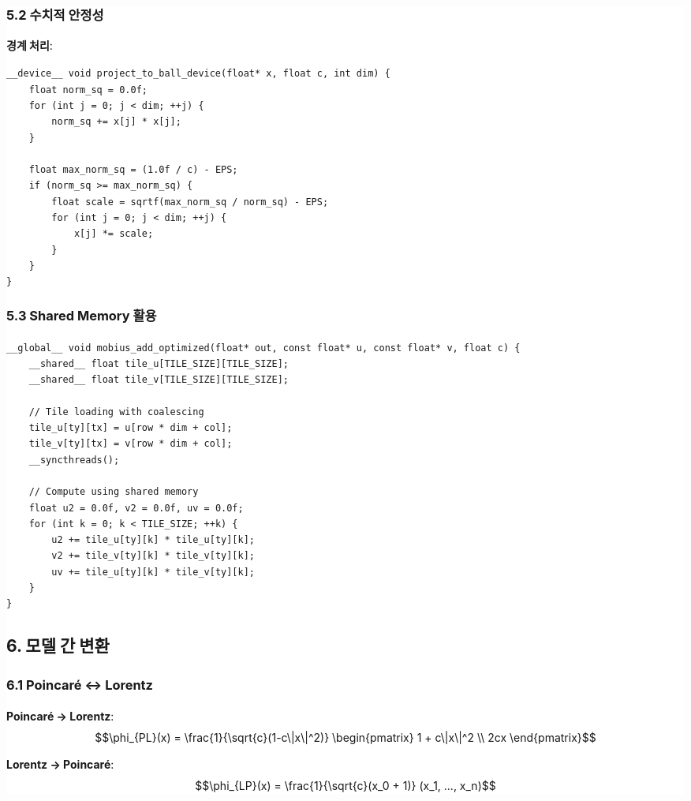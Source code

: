 ### 5.2 수치적 안정성

**경계 처리**:
```cuda
__device__ void project_to_ball_device(float* x, float c, int dim) {
    float norm_sq = 0.0f;
    for (int j = 0; j < dim; ++j) {
        norm_sq += x[j] * x[j];
    }
    
    float max_norm_sq = (1.0f / c) - EPS;
    if (norm_sq >= max_norm_sq) {
        float scale = sqrtf(max_norm_sq / norm_sq) - EPS;
        for (int j = 0; j < dim; ++j) {
            x[j] *= scale;
        }
    }
}
```

### 5.3 Shared Memory 활용

```cuda
__global__ void mobius_add_optimized(float* out, const float* u, const float* v, float c) {
    __shared__ float tile_u[TILE_SIZE][TILE_SIZE];
    __shared__ float tile_v[TILE_SIZE][TILE_SIZE];
    
    // Tile loading with coalescing
    tile_u[ty][tx] = u[row * dim + col];
    tile_v[ty][tx] = v[row * dim + col];
    __syncthreads();
    
    // Compute using shared memory
    float u2 = 0.0f, v2 = 0.0f, uv = 0.0f;
    for (int k = 0; k < TILE_SIZE; ++k) {
        u2 += tile_u[ty][k] * tile_u[ty][k];
        v2 += tile_v[ty][k] * tile_v[ty][k];
        uv += tile_u[ty][k] * tile_v[ty][k];
    }
}
```

## 6. 모델 간 변환

### 6.1 Poincaré ↔ Lorentz

**Poincaré → Lorentz**:
$$\phi_{PL}(x) = \frac{1}{\sqrt{c}(1-c\|x\|^2)} \begin{pmatrix} 1 + c\|x\|^2 \\ 2cx \end{pmatrix}$$

**Lorentz → Poincaré**:
$$\phi_{LP}(x) = \frac{1}{\sqrt{c}(x_0 + 1)} (x_1, ..., x_n)$$
